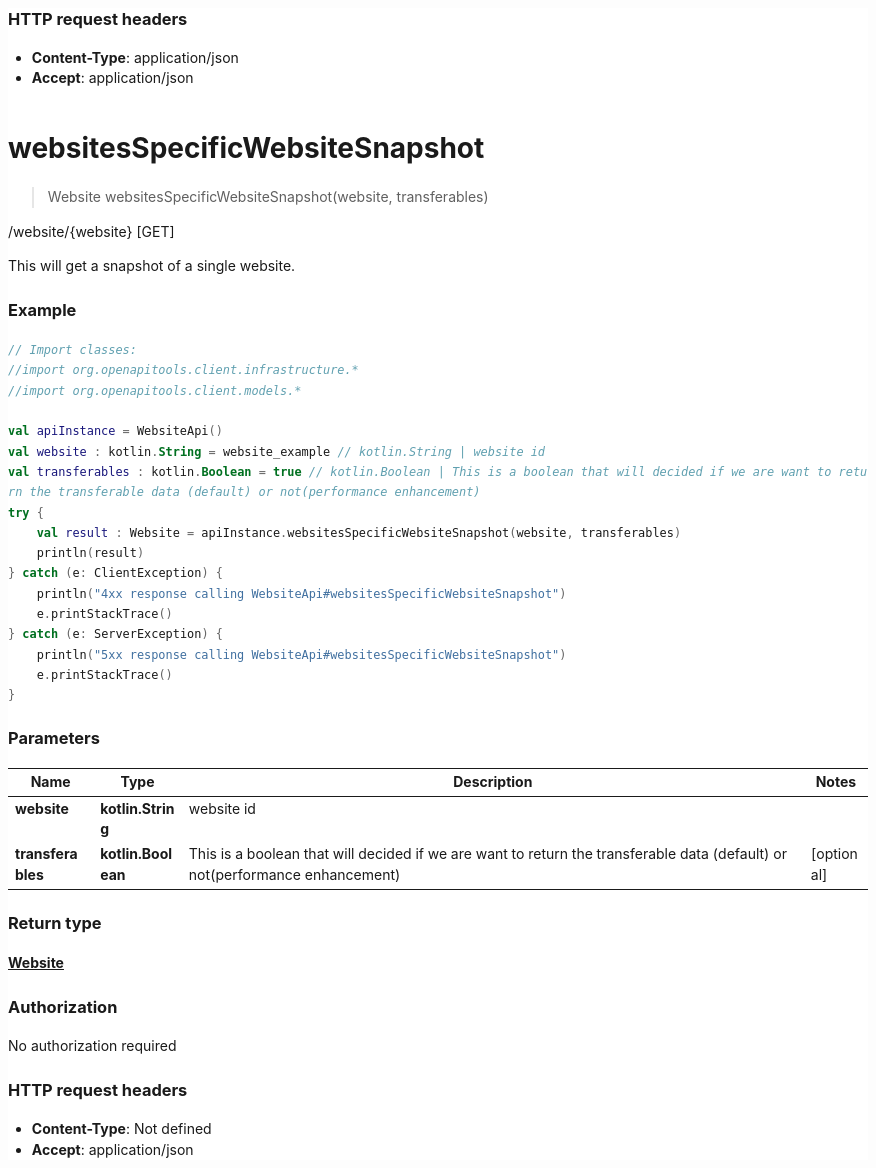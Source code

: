 ### HTTP request headers

 - **Content-Type**: application/json
 - **Accept**: application/json

<a name="websitesSpecificWebsiteSnapshot"></a>
# **websitesSpecificWebsiteSnapshot**
> Website websitesSpecificWebsiteSnapshot(website, transferables)

/website/{website} [GET]

This will get a snapshot of a single website.

### Example
```kotlin
// Import classes:
//import org.openapitools.client.infrastructure.*
//import org.openapitools.client.models.*

val apiInstance = WebsiteApi()
val website : kotlin.String = website_example // kotlin.String | website id
val transferables : kotlin.Boolean = true // kotlin.Boolean | This is a boolean that will decided if we are want to return the transferable data (default) or not(performance enhancement)
try {
    val result : Website = apiInstance.websitesSpecificWebsiteSnapshot(website, transferables)
    println(result)
} catch (e: ClientException) {
    println("4xx response calling WebsiteApi#websitesSpecificWebsiteSnapshot")
    e.printStackTrace()
} catch (e: ServerException) {
    println("5xx response calling WebsiteApi#websitesSpecificWebsiteSnapshot")
    e.printStackTrace()
}
```

### Parameters

Name | Type | Description  | Notes
------------- | ------------- | ------------- | -------------
 **website** | **kotlin.String**| website id |
 **transferables** | **kotlin.Boolean**| This is a boolean that will decided if we are want to return the transferable data (default) or not(performance enhancement) | [optional]

### Return type

[**Website**](Website.md)

### Authorization

No authorization required

### HTTP request headers

 - **Content-Type**: Not defined
 - **Accept**: application/json

